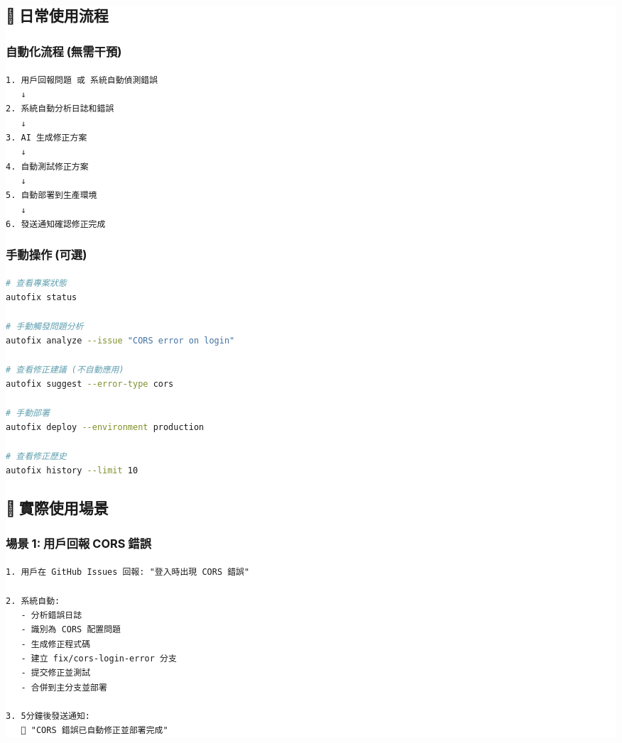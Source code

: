 ## 📱 日常使用流程

### 自動化流程 (無需干預)
```
1. 用戶回報問題 或 系統自動偵測錯誤
   ↓
2. 系統自動分析日誌和錯誤
   ↓  
3. AI 生成修正方案
   ↓
4. 自動測試修正方案
   ↓
5. 自動部署到生產環境
   ↓
6. 發送通知確認修正完成
```

### 手動操作 (可選)
```bash
# 查看專案狀態
autofix status

# 手動觸發問題分析
autofix analyze --issue "CORS error on login"

# 查看修正建議 (不自動應用)
autofix suggest --error-type cors

# 手動部署
autofix deploy --environment production

# 查看修正歷史
autofix history --limit 10
```

## 💬 實際使用場景

### 場景 1: 用戶回報 CORS 錯誤
```
1. 用戶在 GitHub Issues 回報: "登入時出現 CORS 錯誤"
   
2. 系統自動:
   - 分析錯誤日誌
   - 識別為 CORS 配置問題
   - 生成修正程式碼
   - 建立 fix/cors-login-error 分支
   - 提交修正並測試
   - 合併到主分支並部署
   
3. 5分鐘後發送通知:
   📧 "CORS 錯誤已自動修正並部署完成"
```

